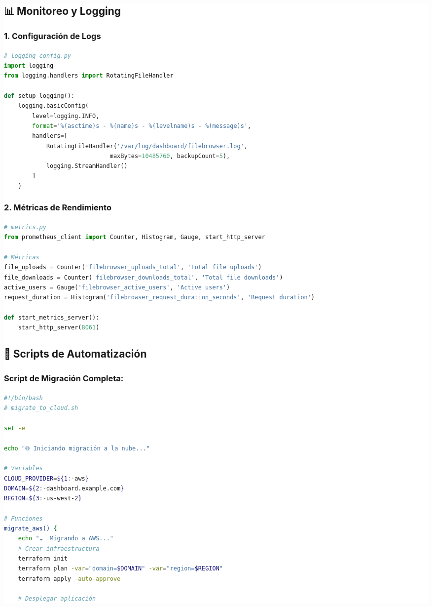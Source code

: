 ```bash
```

## 📊 Monitoreo y Logging

### 1. Configuración de Logs
```python
# logging_config.py
import logging
from logging.handlers import RotatingFileHandler

def setup_logging():
    logging.basicConfig(
        level=logging.INFO,
        format='%(asctime)s - %(name)s - %(levelname)s - %(message)s',
        handlers=[
            RotatingFileHandler('/var/log/dashboard/filebrowser.log', 
                              maxBytes=10485760, backupCount=5),
            logging.StreamHandler()
        ]
    )
```

### 2. Métricas de Rendimiento
```python
# metrics.py
from prometheus_client import Counter, Histogram, Gauge, start_http_server

# Métricas
file_uploads = Counter('filebrowser_uploads_total', 'Total file uploads')
file_downloads = Counter('filebrowser_downloads_total', 'Total file downloads')
active_users = Gauge('filebrowser_active_users', 'Active users')
request_duration = Histogram('filebrowser_request_duration_seconds', 'Request duration')

def start_metrics_server():
    start_http_server(8061)
```

## 🚀 Scripts de Automatización

### Script de Migración Completa:
```bash
#!/bin/bash
# migrate_to_cloud.sh

set -e

echo "🌐 Iniciando migración a la nube..."

# Variables
CLOUD_PROVIDER=${1:-aws}
DOMAIN=${2:-dashboard.example.com}
REGION=${3:-us-west-2}

# Funciones
migrate_aws() {
    echo "☁️  Migrando a AWS..."
    # Crear infraestructura
    terraform init
    terraform plan -var="domain=$DOMAIN" -var="region=$REGION"
    terraform apply -auto-approve
    
    # Desplegar aplicación
```
